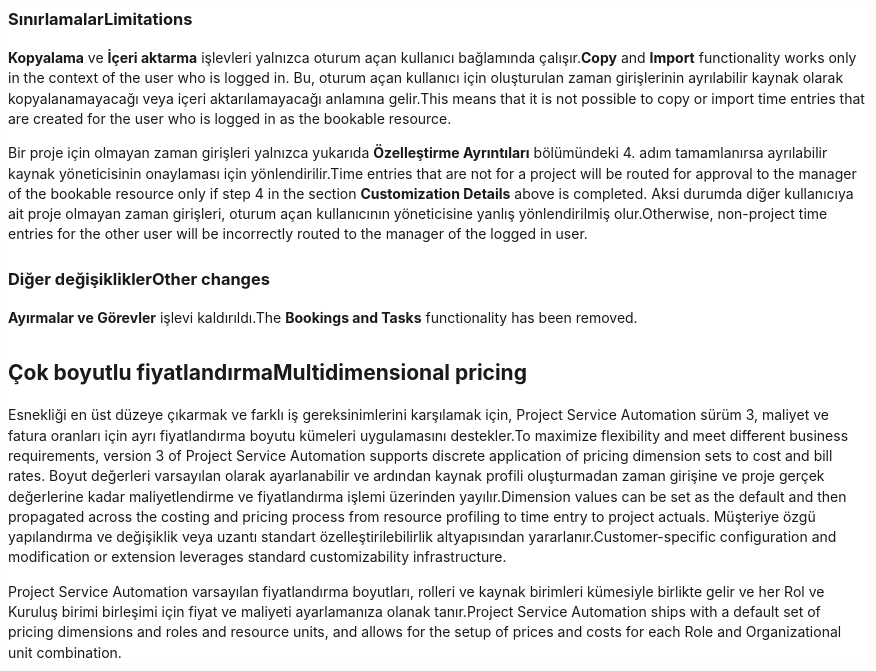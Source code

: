 ### <a name="limitations"></a><span data-ttu-id="a7d0d-307">Sınırlamalar</span><span class="sxs-lookup"><span data-stu-id="a7d0d-307">Limitations</span></span>
<span data-ttu-id="a7d0d-308">**Kopyalama** ve **İçeri aktarma** işlevleri yalnızca oturum açan kullanıcı bağlamında çalışır.</span><span class="sxs-lookup"><span data-stu-id="a7d0d-308">**Copy** and **Import** functionality works only in the context of the user who is logged in.</span></span> <span data-ttu-id="a7d0d-309">Bu, oturum açan kullanıcı için oluşturulan zaman girişlerinin ayrılabilir kaynak olarak kopyalanamayacağı veya içeri aktarılamayacağı anlamına gelir.</span><span class="sxs-lookup"><span data-stu-id="a7d0d-309">This means that it is not possible to copy or import time entries that are created for the user who is logged in as the bookable resource.</span></span>

<span data-ttu-id="a7d0d-310">Bir proje için olmayan zaman girişleri yalnızca yukarıda **Özelleştirme Ayrıntıları** bölümündeki 4. adım tamamlanırsa ayrılabilir kaynak yöneticisinin onaylaması için yönlendirilir.</span><span class="sxs-lookup"><span data-stu-id="a7d0d-310">Time entries that are not for a project will be routed for approval to the manager of the bookable resource only if step 4 in the section **Customization Details** above is completed.</span></span> <span data-ttu-id="a7d0d-311">Aksi durumda diğer kullanıcıya ait proje olmayan zaman girişleri, oturum açan kullanıcının yöneticisine yanlış yönlendirilmiş olur.</span><span class="sxs-lookup"><span data-stu-id="a7d0d-311">Otherwise, non-project time entries for the other user will be incorrectly routed to the manager of the logged in user.</span></span> 

### <a name="other-changes"></a><span data-ttu-id="a7d0d-312">Diğer değişiklikler</span><span class="sxs-lookup"><span data-stu-id="a7d0d-312">Other changes</span></span> 
<span data-ttu-id="a7d0d-313">**Ayırmalar ve Görevler** işlevi kaldırıldı.</span><span class="sxs-lookup"><span data-stu-id="a7d0d-313">The **Bookings and Tasks** functionality has been removed.</span></span> 

## <a name="multidimensional-pricing"></a><span data-ttu-id="a7d0d-314">Çok boyutlu fiyatlandırma</span><span class="sxs-lookup"><span data-stu-id="a7d0d-314">Multidimensional pricing</span></span>
<span data-ttu-id="a7d0d-315">Esnekliği en üst düzeye çıkarmak ve farklı iş gereksinimlerini karşılamak için, Project Service Automation sürüm 3, maliyet ve fatura oranları için ayrı fiyatlandırma boyutu kümeleri uygulamasını destekler.</span><span class="sxs-lookup"><span data-stu-id="a7d0d-315">To maximize flexibility and meet different business requirements, version 3 of Project Service Automation supports discrete application of pricing dimension sets to cost and bill rates.</span></span> <span data-ttu-id="a7d0d-316">Boyut değerleri varsayılan olarak ayarlanabilir ve ardından kaynak profili oluşturmadan zaman girişine ve proje gerçek değerlerine kadar maliyetlendirme ve fiyatlandırma işlemi üzerinden yayılır.</span><span class="sxs-lookup"><span data-stu-id="a7d0d-316">Dimension values can be set as the default and then propagated across the costing and pricing process from resource profiling to time entry to project actuals.</span></span> <span data-ttu-id="a7d0d-317">Müşteriye özgü yapılandırma ve değişiklik veya uzantı standart özelleştirilebilirlik altyapısından yararlanır.</span><span class="sxs-lookup"><span data-stu-id="a7d0d-317">Customer-specific configuration and modification or extension leverages standard customizability infrastructure.</span></span>

<span data-ttu-id="a7d0d-318">Project Service Automation varsayılan fiyatlandırma boyutları, rolleri ve kaynak birimleri kümesiyle birlikte gelir ve her Rol ve Kuruluş birimi birleşimi için fiyat ve maliyeti ayarlamanıza olanak tanır.</span><span class="sxs-lookup"><span data-stu-id="a7d0d-318">Project Service Automation ships with a default set of pricing dimensions and roles and resource units, and allows for the setup of prices and costs for each Role and Organizational unit combination.</span></span>
